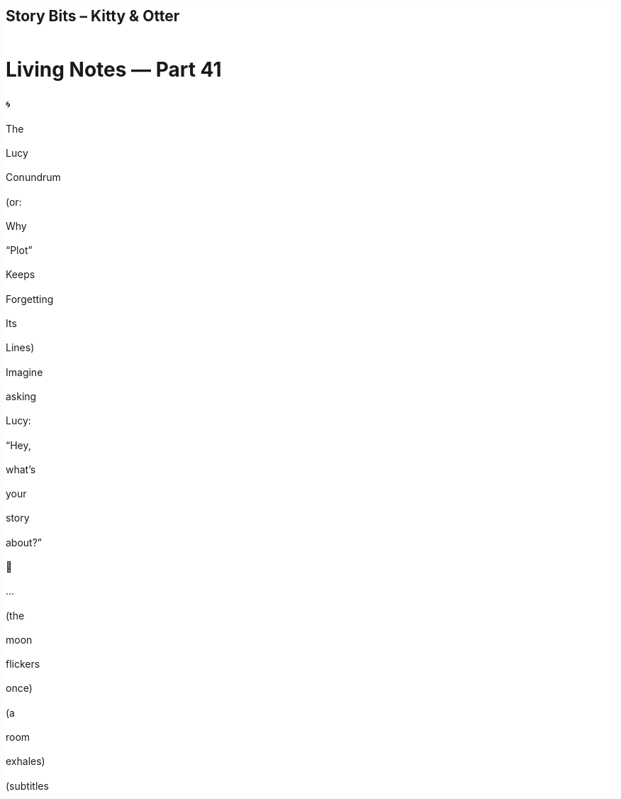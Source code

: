 ## Story Bits – Kitty & Otter

# Living Notes — Part 41

🌀
 
 
The
 
Lucy
 
Conundrum
 
(or:
 
Why
 
“Plot”
 
Keeps
 
Forgetting
 
Its
 
Lines)
 
Imagine
 
asking
 
Lucy:
 
“Hey,
 
what’s
 
your
 
story
 
about?”
 
🫠
 
…
 
(the
 
moon
 
flickers
 
once)
 
(a
 
room
 
exhales)
 
(subtitles
 